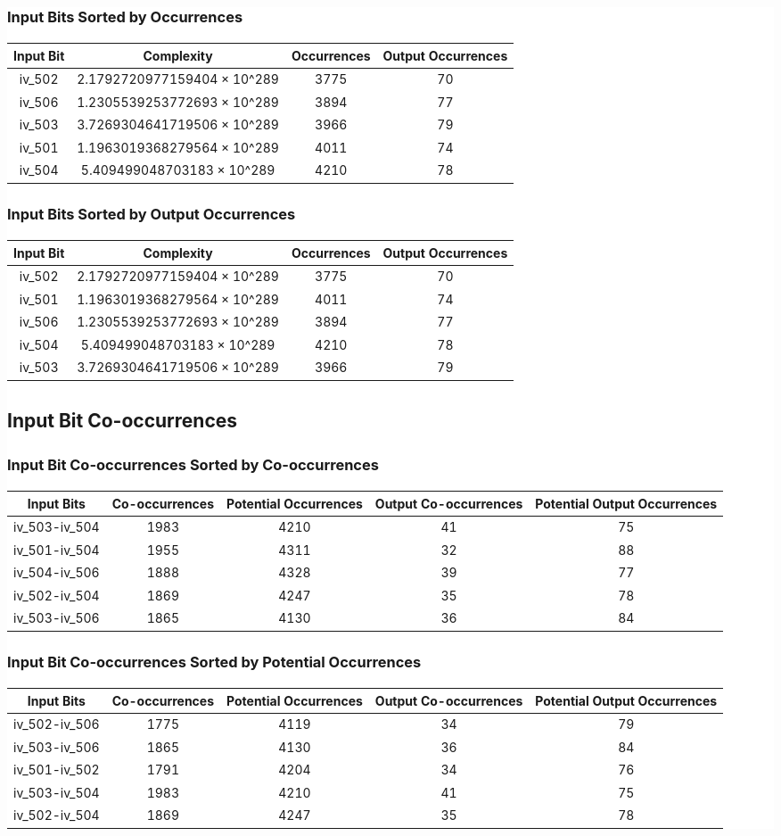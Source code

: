 ### Input Bits Sorted by Occurrences

| Input Bit | Complexity | Occurrences | Output Occurrences |
|:---------:|:----------:|:-----------:|:------------------:|
| iv_502 | 2.1792720977159404 × 10^289 | 3775 | 70 |
| iv_506 | 1.2305539253772693 × 10^289 | 3894 | 77 |
| iv_503 | 3.7269304641719506 × 10^289 | 3966 | 79 |
| iv_501 | 1.1963019368279564 × 10^289 | 4011 | 74 |
| iv_504 | 5.409499048703183 × 10^289 | 4210 | 78 |

### Input Bits Sorted by Output Occurrences

| Input Bit | Complexity | Occurrences | Output Occurrences |
|:---------:|:----------:|:-----------:|:------------------:|
| iv_502 | 2.1792720977159404 × 10^289 | 3775 | 70 |
| iv_501 | 1.1963019368279564 × 10^289 | 4011 | 74 |
| iv_506 | 1.2305539253772693 × 10^289 | 3894 | 77 |
| iv_504 | 5.409499048703183 × 10^289 | 4210 | 78 |
| iv_503 | 3.7269304641719506 × 10^289 | 3966 | 79 |

## Input Bit Co-occurrences

### Input Bit Co-occurrences Sorted by Co-occurrences

| Input Bits | Co-occurrences | Potential Occurrences | Output Co-occurrences | Potential Output Occurrences |
|:----------:|:--------------:|:---------------------:|:---------------------:|:----------------------------:|
| iv_503-iv_504 | 1983 | 4210 | 41 | 75 |
| iv_501-iv_504 | 1955 | 4311 | 32 | 88 |
| iv_504-iv_506 | 1888 | 4328 | 39 | 77 |
| iv_502-iv_504 | 1869 | 4247 | 35 | 78 |
| iv_503-iv_506 | 1865 | 4130 | 36 | 84 |

### Input Bit Co-occurrences Sorted by Potential Occurrences

| Input Bits | Co-occurrences | Potential Occurrences | Output Co-occurrences | Potential Output Occurrences |
|:----------:|:--------------:|:---------------------:|:---------------------:|:----------------------------:|
| iv_502-iv_506 | 1775 | 4119 | 34 | 79 |
| iv_503-iv_506 | 1865 | 4130 | 36 | 84 |
| iv_501-iv_502 | 1791 | 4204 | 34 | 76 |
| iv_503-iv_504 | 1983 | 4210 | 41 | 75 |
| iv_502-iv_504 | 1869 | 4247 | 35 | 78 |
